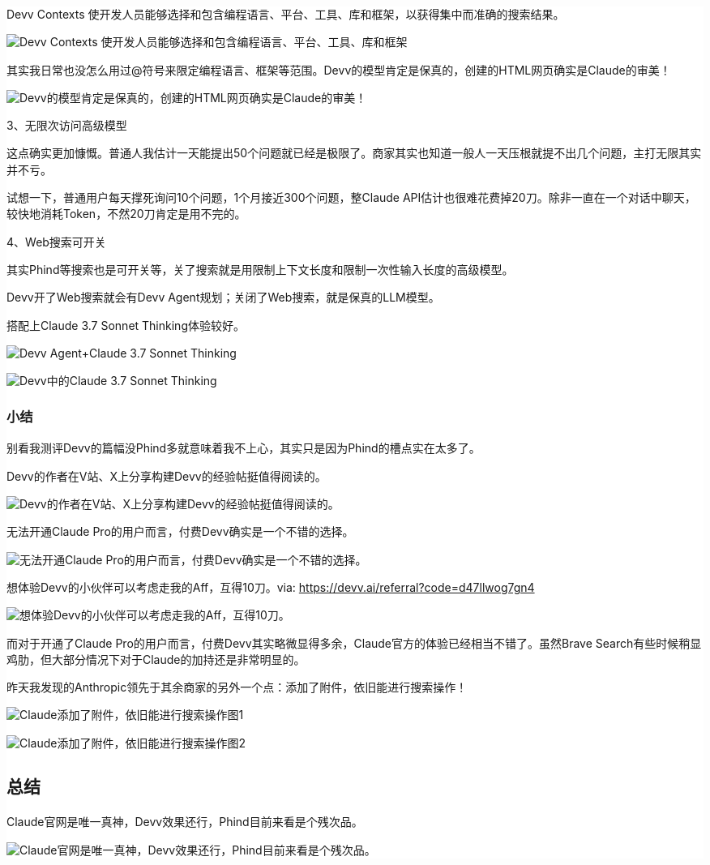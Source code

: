 Devv Contexts 使开发人员能够选择和包含编程语言、平台、工具、库和框架，以获得集中而准确的搜索结果。

![Devv Contexts 使开发人员能够选择和包含编程语言、平台、工具、库和框架](https://cdn.sa.net/2025/03/25/hnmt9pdGivouD6w.webp)

其实我日常也没怎么用过@符号来限定编程语言、框架等范围。Devv的模型肯定是保真的，创建的HTML网页确实是Claude的审美！

![Devv的模型肯定是保真的，创建的HTML网页确实是Claude的审美！](https://cdn.sa.net/2025/03/25/6o5thSe2CzvAON3.webp)

3、无限次访问高级模型

这点确实更加慷慨。普通人我估计一天能提出50个问题就已经是极限了。商家其实也知道一般人一天压根就提不出几个问题，主打无限其实并不亏。

试想一下，普通用户每天撑死询问10个问题，1个月接近300个问题，整Claude API估计也很难花费掉20刀。除非一直在一个对话中聊天，较快地消耗Token，不然20刀肯定是用不完的。

4、Web搜索可开关

其实Phind等搜索也是可开关等，关了搜索就是用限制上下文长度和限制一次性输入长度的高级模型。

Devv开了Web搜索就会有Devv Agent规划；关闭了Web搜索，就是保真的LLM模型。

搭配上Claude 3.7 Sonnet Thinking体验较好。

![Devv Agent+Claude 3.7 Sonnet Thinking](https://cdn.sa.net/2025/03/25/8K5l6LAIscmRy7D.webp)

![Devv中的Claude 3.7 Sonnet Thinking](https://cdn.sa.net/2025/03/25/uHTZwy3qW2mj5eC.webp)

### 小结

别看我测评Devv的篇幅没Phind多就意味着我不上心，其实只是因为Phind的槽点实在太多了。

Devv的作者在V站、X上分享构建Devv的经验帖挺值得阅读的。

![Devv的作者在V站、X上分享构建Devv的经验帖挺值得阅读的。](https://cdn.sa.net/2025/03/25/8ZKXYo3rFEIwu5h.webp)

无法开通Claude Pro的用户而言，付费Devv确实是一个不错的选择。

![无法开通Claude Pro的用户而言，付费Devv确实是一个不错的选择。](https://cdn.sa.net/2025/03/25/AzlvZDYc1P8n5BG.webp)

想体验Devv的小伙伴可以考虑走我的Aff，互得10刀。via: https://devv.ai/referral?code=d47llwog7gn4

![想体验Devv的小伙伴可以考虑走我的Aff，互得10刀。](https://cdn.sa.net/2025/03/25/vmUC9EGwYf7KPr2.webp)

而对于开通了Claude Pro的用户而言，付费Devv其实略微显得多余，Claude官方的体验已经相当不错了。虽然Brave Search有些时候稍显鸡肋，但大部分情况下对于Claude的加持还是非常明显的。

昨天我发现的Anthropic领先于其余商家的另外一个点：添加了附件，依旧能进行搜索操作！

![Claude添加了附件，依旧能进行搜索操作图1](https://cdn.sa.net/2025/03/25/QxWiufwnUH9oh2b.webp)

![Claude添加了附件，依旧能进行搜索操作图2](https://cdn.sa.net/2025/03/25/9adg6XQ73RGs4y1.webp)

## 总结

Claude官网是唯一真神，Devv效果还行，Phind目前来看是个残次品。

![Claude官网是唯一真神，Devv效果还行，Phind目前来看是个残次品。](https://cdn.sa.net/2025/03/25/K3frH5cNYIeGxuZ.webp)


